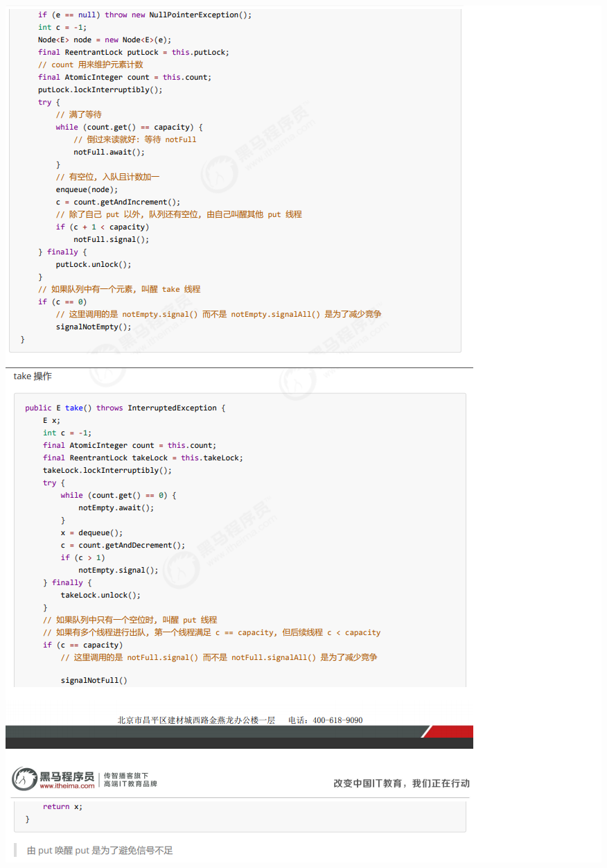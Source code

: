 ![image-20210809190914016](images/java面试复习/image-20210809190914016.png)

![image-20210809190936344](images/java面试复习/image-20210809190936344.png)
